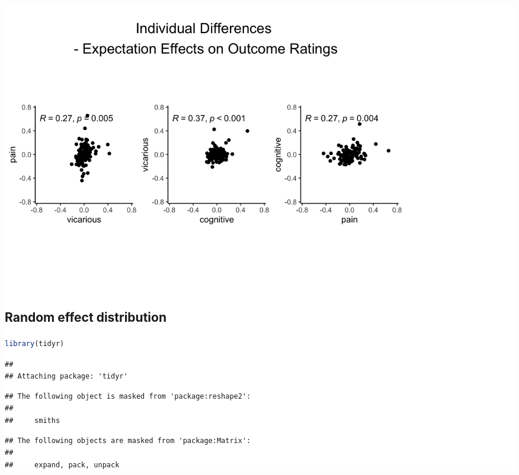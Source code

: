 ```r
```

<img src="09_scaling_files/figure-html/unnamed-chunk-21-1.png" width="672" />

## Random effect distribution

```r
library(tidyr)
```

```
## 
## Attaching package: 'tidyr'
```

```
## The following object is masked from 'package:reshape2':
## 
##     smiths
```

```
## The following objects are masked from 'package:Matrix':
## 
##     expand, pack, unpack
```
